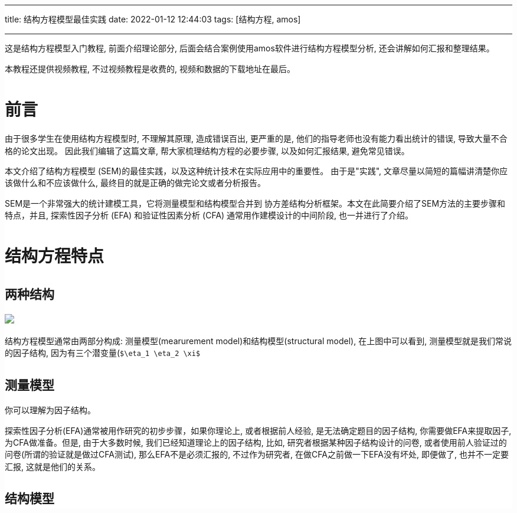 
---

title: 结构方程模型最佳实践
date: 2022-01-12 12:44:03
tags: [结构方程, amos]

---

这是结构方程模型入门教程, 前面介绍理论部分, 后面会结合案例使用amos软件进行结构方程模型分析, 还会讲解如何汇报和整理结果。

本教程还提供视频教程, 不过视频教程是收费的, 视频和数据的下载地址在最后。



# 前言

由于很多学生在使用结构方程模型时, 不理解其原理, 造成错误百出, 更严重的是,
他们的指导老师也没有能力看出统计的错误, 导致大量不合格的论文出现。
因此我们编辑了这篇文章, 帮大家梳理结构方程的必要步骤, 以及如何汇报结果,
避免常见错误。

本文介绍了结构方程模型 (SEM)的最佳实践，以及这种统计技术在实际应用中的重要性。
由于是"实践", 文章尽量以简短的篇幅讲清楚你应该做什么和不应该做什么,
最终目的就是正确的做完论文或者分析报告。

SEM是一个非常强大的统计建模工具，它将测量模型和结构模型合并到
协方差结构分析框架。本文在此简要介绍了SEM方法的主要步骤和特点，并且, 
探索性因子分析 (EFA) 和验证性因素分析 (CFA) 通常用作建模设计的中间阶段, 也一并进行了介绍。



# 结构方程特点

## 两种结构

<img src="imgs/measure-structural.png">


结构方程模型通常由两部分构成: 测量模型(mearurement model)和结构模型(structural model), 在上图中可以看到, 
测量模型就是我们常说的因子结构, 因为有三个潜变量(`$\eta_1 \eta_2 \xi$`

## 测量模型

你可以理解为因子结构。

探索性因子分析(EFA)通常被用作研究的初步步骤，如果你理论上, 或者根据前人经验, 是无法确定题目的因子结构,
你需要做EFA来提取因子, 为CFA做准备。但是, 由于大多数时候, 我们已经知道理论上的因子结构, 比如, 
研究者根据某种因子结构设计的问卷, 或者使用前人验证过的问卷(所谓的验证就是做过CFA测试), 那么EFA不是必须汇报的,
不过作为研究者, 在做CFA之前做一下EFA没有坏处, 即便做了, 也并不一定要汇报, 这就是他们的关系。


## 结构模型
